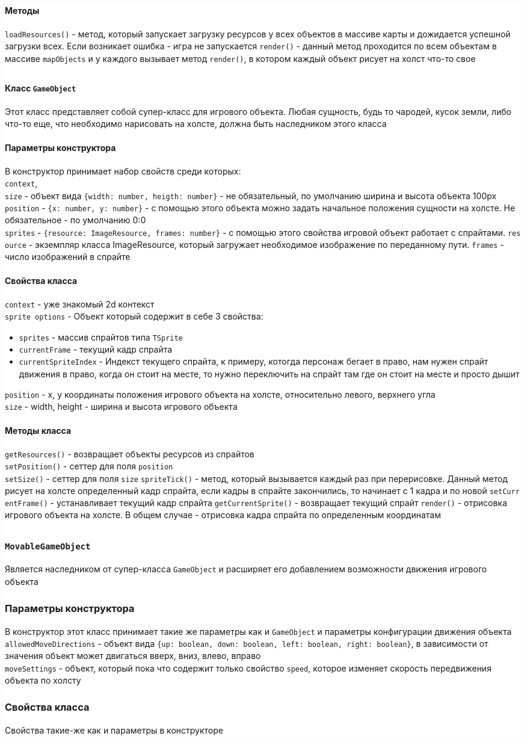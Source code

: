 #### Методы
`loadResources()` - метод, который запускает загрузку ресурсов у всех объектов в массиве карты и дожидается успешной загрузки всех. Если возникает ошибка - игра не запускается
`render()` - данный метод проходится по всем объектам в массиве `mapObjects` и у каждого вызывает метод `render()`, в котором каждый объект рисует на холст что-то свое
##
#### Класс `GameObject`
Этот класс представляет собой супер-класс для игрового объекта. Любая сущность, будь то чародей, кусок земли, либо что-то еще, что необходимо нарисовать на холсте, должна быть наследником этого класса

#### Параметры конструктора
В конструктор принимает набор свойств среди которых:  
`context`,  
`size` - объект вида `{width: number, heigth: number}` - не обязательный, по умолчанию ширина и высота объекта 100px  
`position` - `{x: number, y: number}` - с помощью этого объекта можно задать начальное положения сущности на холсте. Не обязательное - по умолчанию 0:0  
`sprites` - `{resource: ImageResource, frames: number}` - с помощью этого свойства игровой объект работает с спрайтами. `resource` - экземпляр класса ImageResource, который загружает необходимое изображение по переданному пути. `frames` - число изображений в спрайте

#### Свойства класса
`context` - уже знакомый 2d контекст  
`sprite options` - Объект который содержит в себе 3 свойства:
- `sprites` - массив спрайтов типа `TSprite`
- `currentFrame` - текущий кадр спрайта
- `currentSpriteIndex` - Индекст текущего спрайта, к примеру, котогда персонаж бегает в право, нам нужен спрайт движения в право, когда он стоит на месте, то нужно переключить на спрайт там где он стоит на месте и просто дышит    

`position` - x, y координаты положения игрового объекта на холсте, относительно левого, верхнего угла  
`size` - width, height - ширина и высота игрового объекта

#### Методы класса
`getResources()` - возвращает объекты ресурсов из спрайтов  
`setPosition()` - сеттер для поля `position`  
`setSize()` - сеттер для поля `size` 
`spriteTick()` - метод, который вызывается каждый раз при перерисовке. Данный метод рисует на холсте определенный кадр спрайта, если кадры в спрайте закончились, то начинает с 1 кадра и по новой
`setCurrentFrame()` - устанавливает текущий кадр спрайта
`getCurrentSprite()` - возвращает текущий спрайт
`render()` - отрисовка игрового объекта на холсте. В общем случае - отрисовка кадра спрайта по определенным координатам
##
### `MovableGameObject`
Является наследником от супер-класса `GameObject` и расширяет его добавлением возможности движения игрового объекта

### Параметры конструктора
В конструктор этот класс принимает такие же параметры как и `GameObject` и параметры конфигурации движения объекта  
`allowedMoveDirections` - объект вида `{up: boolean, down: boolean, left: boolean, right: boolean}`, в зависимости от значения объект может двигаться вверх, вниз, влево, вправо  
`moveSettings` - объект, который пока что содержит только свойство `speed`, которое изменяет скорость передвижения объекта по холсту  
### Свойства класса
Свойства такие-же как и параметры в конструкторе
